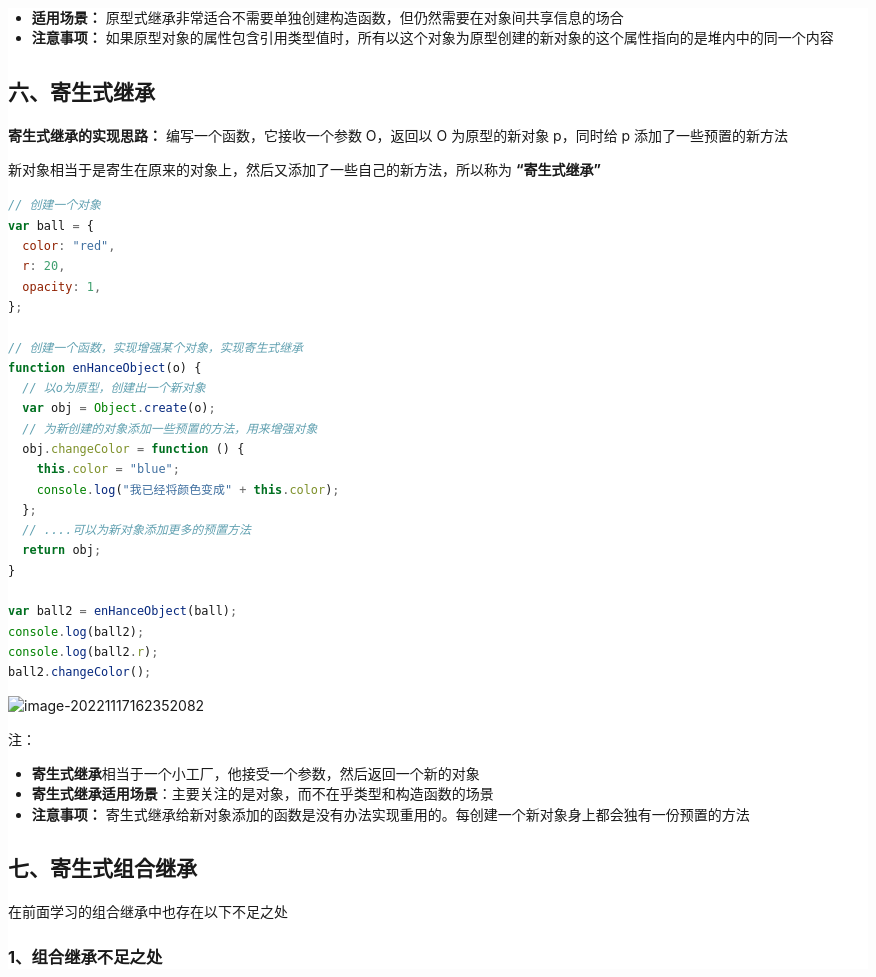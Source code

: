 - **适用场景：** 原型式继承非常适合不需要单独创建构造函数，但仍然需要在对象间共享信息的场合
- **注意事项：** 如果原型对象的属性包含引用类型值时，所有以这个对象为原型创建的新对象的这个属性指向的是堆内中的同一个内容

## 六、寄生式继承



**寄生式继承的实现思路：** 编写一个函数，它接收一个参数 O，返回以 O 为原型的新对象 p，同时给 p 添加了一些预置的新方法

新对象相当于是寄生在原来的对象上，然后又添加了一些自己的新方法，所以称为 **“寄生式继承”**

```js
// 创建一个对象
var ball = {
  color: "red",
  r: 20,
  opacity: 1,
};

// 创建一个函数，实现增强某个对象，实现寄生式继承
function enHanceObject(o) {
  // 以o为原型，创建出一个新对象
  var obj = Object.create(o);
  // 为新创建的对象添加一些预置的方法，用来增强对象
  obj.changeColor = function () {
    this.color = "blue";
    console.log("我已经将颜色变成" + this.color);
  };
  // ....可以为新对象添加更多的预置方法
  return obj;
}

var ball2 = enHanceObject(ball);
console.log(ball2);
console.log(ball2.r);
ball2.changeColor();
```

![image-20221117162352082](https://www.arryblog.com/assets/img/image-20221117162352082.64e0014e.png)

注：

- **寄生式继承**相当于一个小工厂，他接受一个参数，然后返回一个新的对象
- **寄生式继承适用场景**：主要关注的是对象，而不在乎类型和构造函数的场景
- **注意事项：** 寄生式继承给新对象添加的函数是没有办法实现重用的。每创建一个新对象身上都会独有一份预置的方法

## 七、寄生式组合继承



在前面学习的组合继承中也存在以下不足之处

### 1、组合继承不足之处

